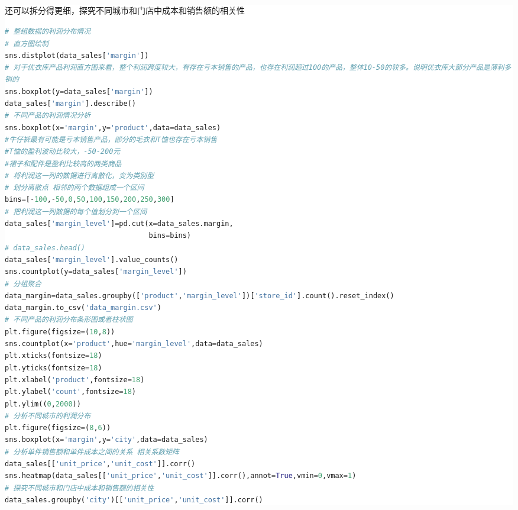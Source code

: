 还可以拆分得更细，探究不同城市和门店中成本和销售额的相关性

```python
# 整组数据的利润分布情况
# 直方图绘制
sns.distplot(data_sales['margin'])
# 对于优衣库产品利润直方图来看，整个利润跨度较大，有存在亏本销售的产品，也存在利润超过100的产品，整体10-50的较多。说明优衣库大部分产品是薄利多销的
sns.boxplot(y=data_sales['margin'])
data_sales['margin'].describe()
# 不同产品的利润情况分析
sns.boxplot(x='margin',y='product',data=data_sales)
#牛仔裤最有可能是亏本销售产品，部分的毛衣和T恤也存在亏本销售
#T恤的盈利波动比较大，-50-200元
#裙子和配件是盈利比较高的两类商品
# 将利润这一列的数据进行离散化，变为类别型
# 划分离散点 相邻的两个数据组成一个区间
bins=[-100,-50,0,50,100,150,200,250,300]
# 把利润这一列数据的每个值划分到一个区间
data_sales['margin_level']=pd.cut(x=data_sales.margin,
                                  bins=bins)
# data_sales.head()
data_sales['margin_level'].value_counts()
sns.countplot(y=data_sales['margin_level'])
# 分组聚合
data_margin=data_sales.groupby(['product','margin_level'])['store_id'].count().reset_index()
data_margin.to_csv('data_margin.csv')
# 不同产品的利润分布条形图或者柱状图
plt.figure(figsize=(10,8))
sns.countplot(x='product',hue='margin_level',data=data_sales)
plt.xticks(fontsize=18)
plt.yticks(fontsize=18)
plt.xlabel('product',fontsize=18)
plt.ylabel('count',fontsize=18)
plt.ylim((0,2000))
# 分析不同城市的利润分布
plt.figure(figsize=(8,6))
sns.boxplot(x='margin',y='city',data=data_sales)
# 分析单件销售额和单件成本之间的关系 相关系数矩阵
data_sales[['unit_price','unit_cost']].corr()
sns.heatmap(data_sales[['unit_price','unit_cost']].corr(),annot=True,vmin=0,vmax=1)
# 探究不同城市和门店中成本和销售额的相关性
data_sales.groupby('city')[['unit_price','unit_cost']].corr()
```



